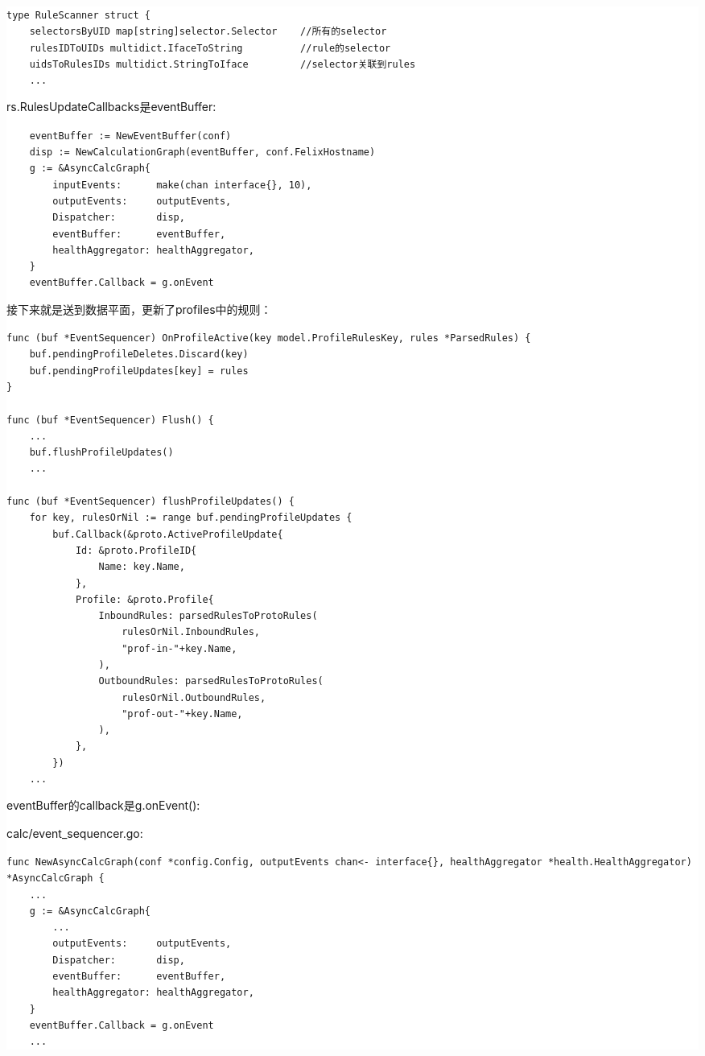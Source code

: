 	type RuleScanner struct {
		selectorsByUID map[string]selector.Selector    //所有的selector
		rulesIDToUIDs multidict.IfaceToString          //rule的selector
		uidsToRulesIDs multidict.StringToIface         //selector关联到rules
		...

rs.RulesUpdateCallbacks是eventBuffer:

		eventBuffer := NewEventBuffer(conf)
		disp := NewCalculationGraph(eventBuffer, conf.FelixHostname)
		g := &AsyncCalcGraph{
			inputEvents:      make(chan interface{}, 10),
			outputEvents:     outputEvents,
			Dispatcher:       disp,
			eventBuffer:      eventBuffer,
			healthAggregator: healthAggregator,
		}
		eventBuffer.Callback = g.onEvent

接下来就是送到数据平面，更新了profiles中的规则：

	func (buf *EventSequencer) OnProfileActive(key model.ProfileRulesKey, rules *ParsedRules) {
		buf.pendingProfileDeletes.Discard(key)
		buf.pendingProfileUpdates[key] = rules
	}
	
	func (buf *EventSequencer) Flush() {
		...
		buf.flushProfileUpdates()
		...
	
	func (buf *EventSequencer) flushProfileUpdates() {
		for key, rulesOrNil := range buf.pendingProfileUpdates {
			buf.Callback(&proto.ActiveProfileUpdate{
				Id: &proto.ProfileID{
					Name: key.Name,
				},
				Profile: &proto.Profile{
					InboundRules: parsedRulesToProtoRules(
						rulesOrNil.InboundRules,
						"prof-in-"+key.Name,
					),
					OutboundRules: parsedRulesToProtoRules(
						rulesOrNil.OutboundRules,
						"prof-out-"+key.Name,
					),
				},
			})
		...

eventBuffer的callback是g.onEvent():

calc/event_sequencer.go:

	func NewAsyncCalcGraph(conf *config.Config, outputEvents chan<- interface{}, healthAggregator *health.HealthAggregator) *AsyncCalcGraph {
		...
		g := &AsyncCalcGraph{
			...
			outputEvents:     outputEvents,
			Dispatcher:       disp,
			eventBuffer:      eventBuffer,
			healthAggregator: healthAggregator,
		}
		eventBuffer.Callback = g.onEvent
		...


[1]: https://github.com/projectcalico/felix  "felix" 
